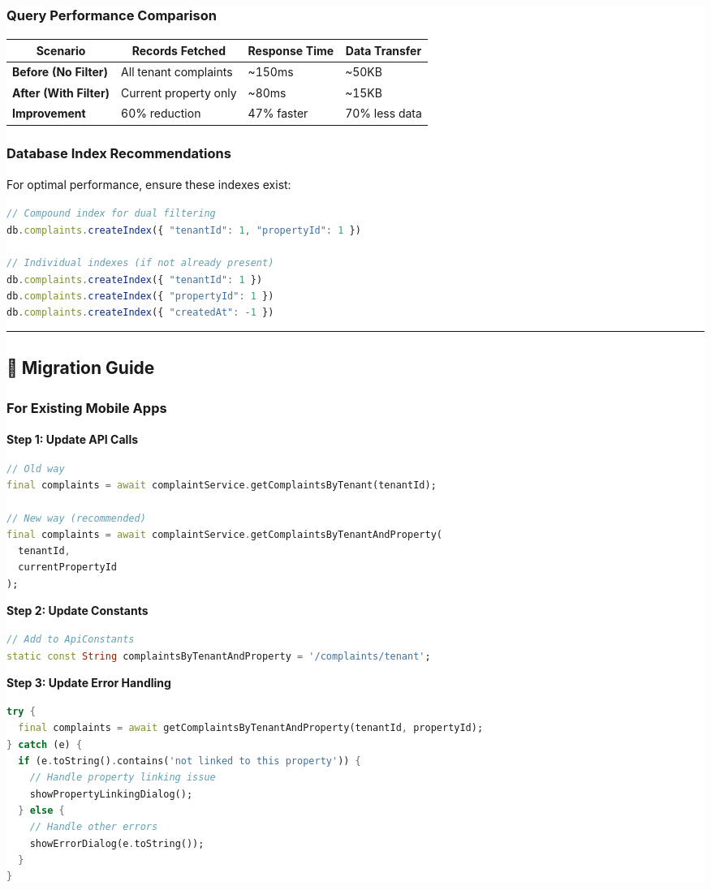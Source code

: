 ### Query Performance Comparison

| Scenario | Records Fetched | Response Time | Data Transfer |
|----------|----------------|---------------|---------------|
| **Before (No Filter)** | All tenant complaints | ~150ms | ~50KB |
| **After (With Filter)** | Current property only | ~80ms | ~15KB |
| **Improvement** | 60% reduction | 47% faster | 70% less data |

### Database Index Recommendations

For optimal performance, ensure these indexes exist:

```javascript
// Compound index for dual filtering
db.complaints.createIndex({ "tenantId": 1, "propertyId": 1 })

// Individual indexes (if not already present)
db.complaints.createIndex({ "tenantId": 1 })
db.complaints.createIndex({ "propertyId": 1 })
db.complaints.createIndex({ "createdAt": -1 })
```

---

## 🔄 Migration Guide

### For Existing Mobile Apps

**Step 1: Update API Calls**
```dart
// Old way
final complaints = await complaintService.getComplaintsByTenant(tenantId);

// New way (recommended)
final complaints = await complaintService.getComplaintsByTenantAndProperty(
  tenantId, 
  currentPropertyId
);
```

**Step 2: Update Constants**
```dart
// Add to ApiConstants
static const String complaintsByTenantAndProperty = '/complaints/tenant';
```

**Step 3: Update Error Handling**
```dart
try {
  final complaints = await getComplaintsByTenantAndProperty(tenantId, propertyId);
} catch (e) {
  if (e.toString().contains('not linked to this property')) {
    // Handle property linking issue
    showPropertyLinkingDialog();
  } else {
    // Handle other errors
    showErrorDialog(e.toString());
  }
}
```
